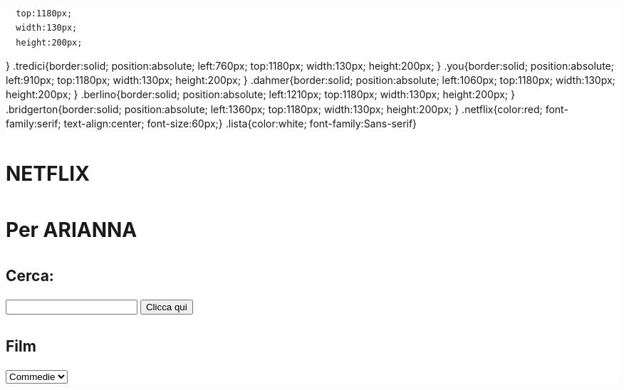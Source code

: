       top:1180px;
      width:130px;
      height:200px;
}
.tredici{border:solid;
      position:absolute;
      left:760px;
      top:1180px;
      width:130px;
      height:200px;
}
.you{border:solid;
      position:absolute;
      left:910px;
      top:1180px;
      width:130px;
      height:200px;
}
.dahmer{border:solid;
      position:absolute;
      left:1060px;
      top:1180px;
      width:130px;
      height:200px;
}
.berlino{border:solid;
      position:absolute;
      left:1210px;
      top:1180px;
      width:130px;
      height:200px;
}
.bridgerton{border:solid;
      position:absolute;
      left:1360px;
      top:1180px;
      width:130px;
      height:200px;
}
.netflix{color:red;
         font-family:serif;
         text-align:center;
         font-size:60px;}
.lista{color:white;
       font-family:Sans-serif}







</style>
</head>
<title>Prima pagina</title>
<body>
<h1 class="netflix">NETFLIX</h1>
<h1>Per ARIANNA</h1>
<h2>Cerca:</h2>
<input type="textarea" name="cerca">
<input type="button" onclick="alert('ecco quello che stavi cercando')" value="Clicca qui">
<h2>Film</h2>
<select name="Film">
<option value="Commedie">Commedie</option>
<option value="Thriller">Thriller</option>
<option value="Horror">Horror</option>
<option value="Fantasy">Fantasy</option>